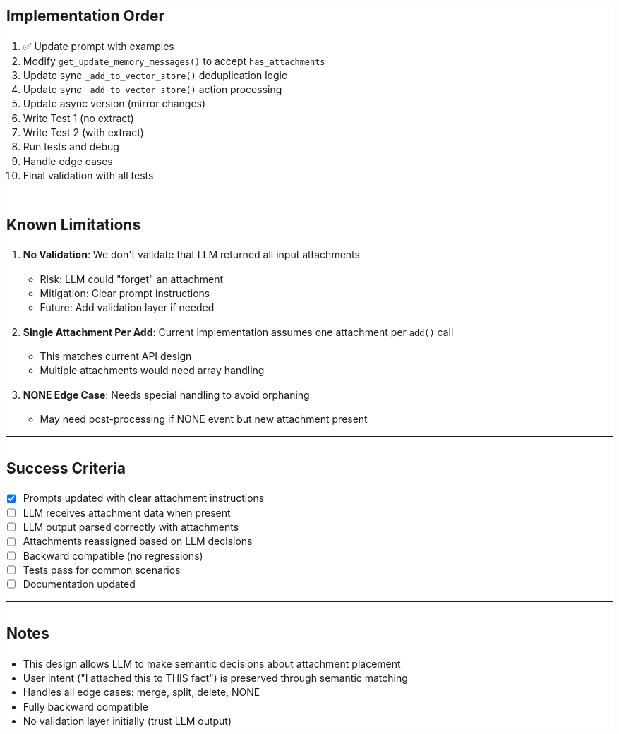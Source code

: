 
## Implementation Order

1. ✅ Update prompt with examples
2. Modify `get_update_memory_messages()` to accept `has_attachments`
3. Update sync `_add_to_vector_store()` deduplication logic
4. Update sync `_add_to_vector_store()` action processing
5. Update async version (mirror changes)
6. Write Test 1 (no extract)
7. Write Test 2 (with extract)
8. Run tests and debug
9. Handle edge cases
10. Final validation with all tests

---

## Known Limitations

1. **No Validation**: We don't validate that LLM returned all input attachments
   - Risk: LLM could "forget" an attachment
   - Mitigation: Clear prompt instructions
   - Future: Add validation layer if needed

2. **Single Attachment Per Add**: Current implementation assumes one attachment per `add()` call
   - This matches current API design
   - Multiple attachments would need array handling

3. **NONE Edge Case**: Needs special handling to avoid orphaning
   - May need post-processing if NONE event but new attachment present

---

## Success Criteria

- [x] Prompts updated with clear attachment instructions
- [ ] LLM receives attachment data when present
- [ ] LLM output parsed correctly with attachments
- [ ] Attachments reassigned based on LLM decisions
- [ ] Backward compatible (no regressions)
- [ ] Tests pass for common scenarios
- [ ] Documentation updated

---

## Notes

- This design allows LLM to make semantic decisions about attachment placement
- User intent ("I attached this to THIS fact") is preserved through semantic matching
- Handles all edge cases: merge, split, delete, NONE
- Fully backward compatible
- No validation layer initially (trust LLM output)
